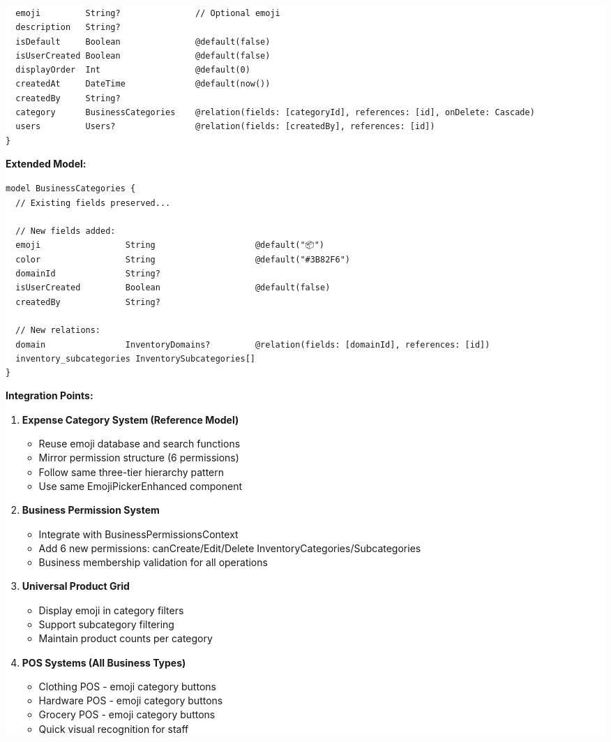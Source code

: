 ```prisma
  emoji         String?               // Optional emoji
  description   String?
  isDefault     Boolean               @default(false)
  isUserCreated Boolean               @default(false)
  displayOrder  Int                   @default(0)
  createdAt     DateTime              @default(now())
  createdBy     String?
  category      BusinessCategories    @relation(fields: [categoryId], references: [id], onDelete: Cascade)
  users         Users?                @relation(fields: [createdBy], references: [id])
}
```

**Extended Model:**

```prisma
model BusinessCategories {
  // Existing fields preserved...

  // New fields added:
  emoji                 String                    @default("📦")
  color                 String                    @default("#3B82F6")
  domainId              String?
  isUserCreated         Boolean                   @default(false)
  createdBy             String?

  // New relations:
  domain                InventoryDomains?         @relation(fields: [domainId], references: [id])
  inventory_subcategories InventorySubcategories[]
}
```

**Integration Points:**

1. **Expense Category System (Reference Model)**
   - Reuse emoji database and search functions
   - Mirror permission structure (6 permissions)
   - Follow same three-tier hierarchy pattern
   - Use same EmojiPickerEnhanced component

2. **Business Permission System**
   - Integrate with BusinessPermissionsContext
   - Add 6 new permissions: canCreate/Edit/Delete InventoryCategories/Subcategories
   - Business membership validation for all operations

3. **Universal Product Grid**
   - Display emoji in category filters
   - Support subcategory filtering
   - Maintain product counts per category

4. **POS Systems (All Business Types)**
   - Clothing POS - emoji category buttons
   - Hardware POS - emoji category buttons
   - Grocery POS - emoji category buttons
   - Quick visual recognition for staff
